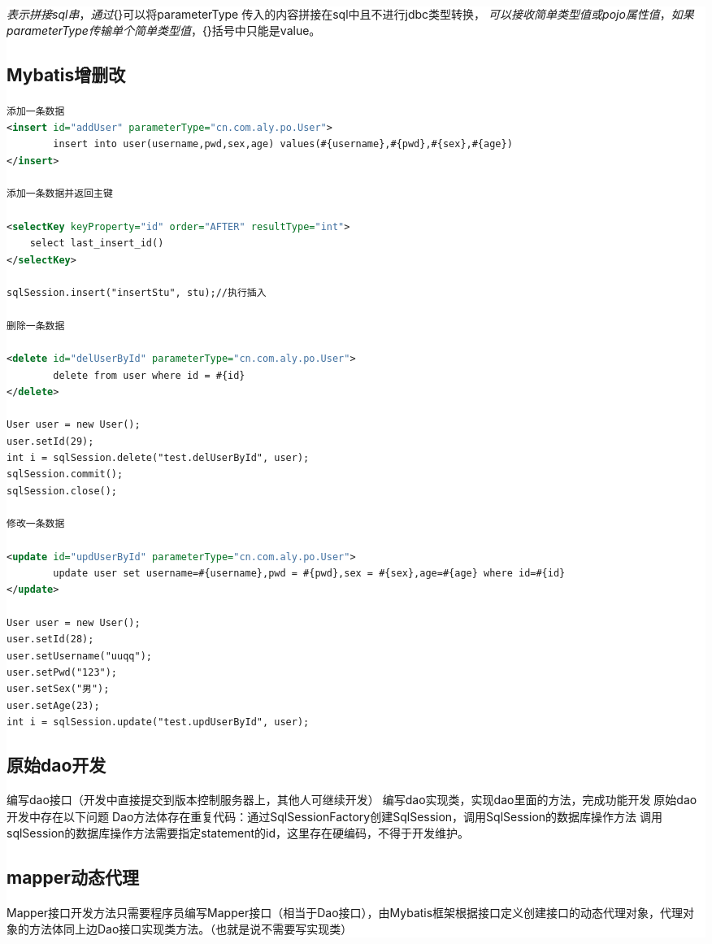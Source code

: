 ${}表示拼接sql串，通过${}可以将parameterType 传入的内容拼接在sql中且不进行jdbc类型转换， ${}可以接收简单类型值或pojo属性值，如果parameterType传输单个简单类型值，${}括号中只能是value。
## Mybatis增删改
```xml
添加一条数据
<insert id="addUser" parameterType="cn.com.aly.po.User">
		insert into user(username,pwd,sex,age) values(#{username},#{pwd},#{sex},#{age})
</insert>

添加一条数据并返回主键

<selectKey keyProperty="id" order="AFTER" resultType="int">
	select last_insert_id()
</selectKey>

sqlSession.insert("insertStu", stu);//执行插入

删除一条数据

<delete id="delUserById" parameterType="cn.com.aly.po.User">
		delete from user where id = #{id}
</delete>

User user = new User();
user.setId(29);
int i = sqlSession.delete("test.delUserById", user);
sqlSession.commit();
sqlSession.close();

修改一条数据

<update id="updUserById" parameterType="cn.com.aly.po.User">
		update user set username=#{username},pwd = #{pwd},sex = #{sex},age=#{age} where id=#{id}
</update>

User user = new User();
user.setId(28);
user.setUsername("uuqq");
user.setPwd("123");
user.setSex("男");
user.setAge(23);
int i = sqlSession.update("test.updUserById", user);
```
## 原始dao开发
编写dao接口（开发中直接提交到版本控制服务器上，其他人可继续开发）
编写dao实现类，实现dao里面的方法，完成功能开发
原始dao开发中存在以下问题
Dao方法体存在重复代码：通过SqlSessionFactory创建SqlSession，调用SqlSession的数据库操作方法
调用sqlSession的数据库操作方法需要指定statement的id，这里存在硬编码，不得于开发维护。
## mapper动态代理
Mapper接口开发方法只需要程序员编写Mapper接口（相当于Dao接口），由Mybatis框架根据接口定义创建接口的动态代理对象，代理对象的方法体同上边Dao接口实现类方法。（也就是说不需要写实现类）
